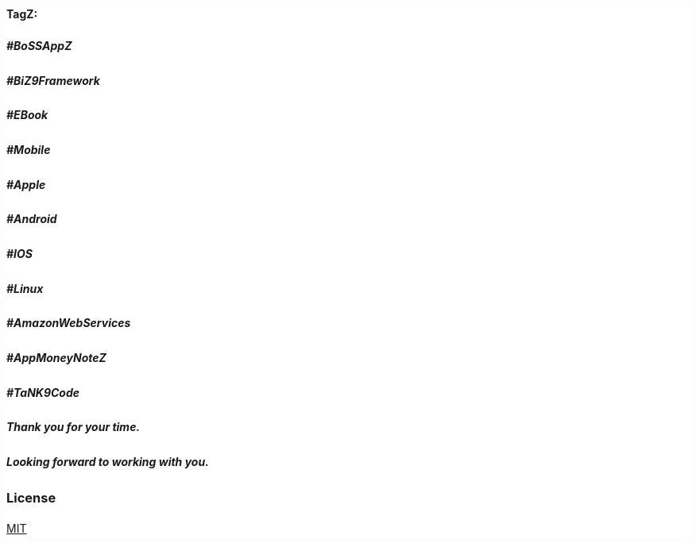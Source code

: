 #### TagZ:
##### #BoSSAppZ
##### #BiZ9Framework
##### #EBook
##### #Mobile
##### #Apple
##### #Android
##### #IOS
##### #Linux
##### #AmazonWebServices
##### #AppMoneyNoteZ
##### #TaNK9Code
##### Thank you for your time.
#####  Looking forward to working with you.
### License
[MIT](https://choosealicense.com/licenses/mit/)
